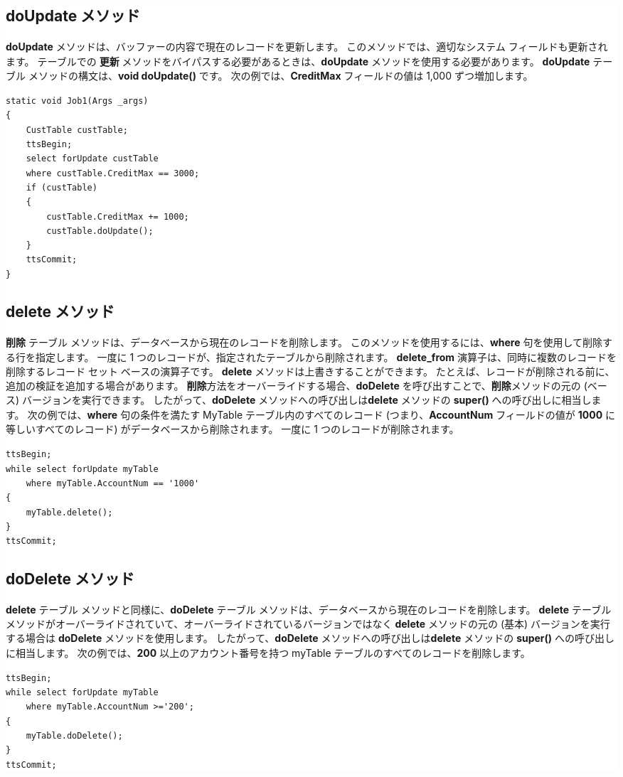 ## <a name="doupdate-method"></a>doUpdate メソッド
**doUpdate** メソッドは、バッファーの内容で現在のレコードを更新します。 このメソッドでは、適切なシステム フィールドも更新されます。 テーブルでの **更新** メソッドをバイパスする必要があるときは、**doUpdate** メソッドを使用する必要があります。 **doUpdate** テーブル メソッドの構文は、**void doUpdate()** です。 次の例では、**CreditMax** フィールドの値は 1,000 ずつ増加します。

```X++
static void Job1(Args _args)
{
    CustTable custTable;
    ttsBegin;
    select forUpdate custTable
    where custTable.CreditMax == 3000;
    if (custTable)
    {
        custTable.CreditMax += 1000;
        custTable.doUpdate();
    }
    ttsCommit;
}
```

## <a name="delete-method"></a>delete メソッド
**削除** テーブル メソッドは、データベースから現在のレコードを削除します。 このメソッドを使用するには、**where** 句を使用して削除する行を指定します。 一度に 1 つのレコードが、指定されたテーブルから削除されます。 **delete\_from** 演算子は、同時に複数のレコードを削除するレコード セット ベースの演算子です。 **delete** メソッドは上書きすることができます。 たとえば、レコードが削除される前に、追加の検証を追加する場合があります。 **削除**方法をオーバーライドする場合、**doDelete** を呼び出すことで、**削除**メソッドの元の (ベース) バージョンを実行できます。 したがって、**doDelete** メソッドへの呼び出しは**delete** メソッドの **super()** への呼び出しに相当します。 次の例では、**where** 句の条件を満たす MyTable テーブル内のすべてのレコード (つまり、**AccountNum** フィールドの値が **1000** に等しいすべてのレコード) がデータベースから削除されます。 一度に 1 つのレコードが削除されます。

```X++
ttsBegin;
while select forUpdate myTable
    where myTable.AccountNum == '1000'
{
    myTable.delete();
}
ttsCommit;
```

## <a name="dodelete-method"></a>doDelete メソッド
**delete** テーブル メソッドと同様に、**doDelete** テーブル メソッドは、データベースから現在のレコードを削除します。 **delete** テーブル メソッドがオーバーライドされていて、オーバーライドされているバージョンではなく **delete** メソッドの元の (基本) バージョンを実行する場合は **doDelete** メソッドを使用します。 したがって、**doDelete** メソッドへの呼び出しは**delete** メソッドの **super()** への呼び出しに相当します。 次の例では、**200** 以上のアカウント番号を持つ myTable テーブルのすべてのレコードを削除します。

```X++
ttsBegin;
while select forUpdate myTable
    where myTable.AccountNum >='200';
{
    myTable.doDelete();
}
ttsCommit;
```
